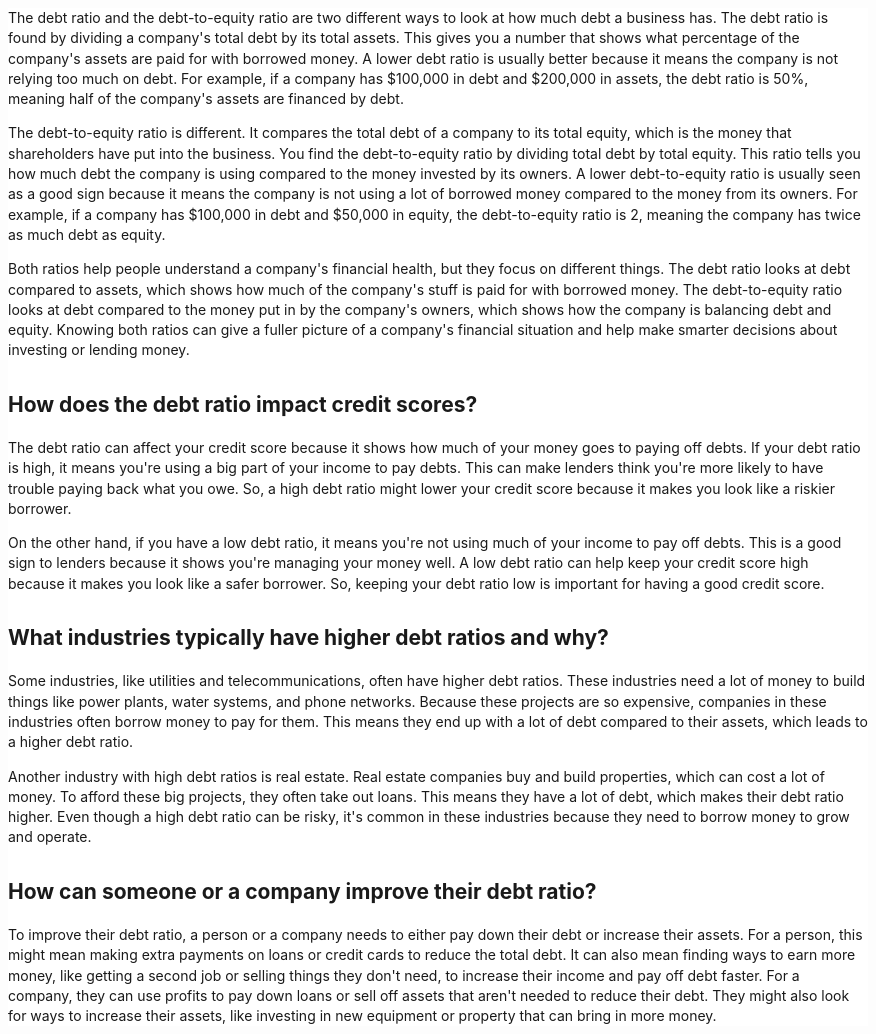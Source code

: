 The debt ratio and the debt-to-equity ratio are two different ways to look at how much debt a business has. The debt ratio is found by dividing a company's total debt by its total assets. This gives you a number that shows what percentage of the company's assets are paid for with borrowed money. A lower debt ratio is usually better because it means the company is not relying too much on debt. For example, if a company has $100,000 in debt and $200,000 in assets, the debt ratio is 50%, meaning half of the company's assets are financed by debt.

The debt-to-equity ratio is different. It compares the total debt of a company to its total equity, which is the money that shareholders have put into the business. You find the debt-to-equity ratio by dividing total debt by total equity. This ratio tells you how much debt the company is using compared to the money invested by its owners. A lower debt-to-equity ratio is usually seen as a good sign because it means the company is not using a lot of borrowed money compared to the money from its owners. For example, if a company has $100,000 in debt and $50,000 in equity, the debt-to-equity ratio is 2, meaning the company has twice as much debt as equity.

Both ratios help people understand a company's financial health, but they focus on different things. The debt ratio looks at debt compared to assets, which shows how much of the company's stuff is paid for with borrowed money. The debt-to-equity ratio looks at debt compared to the money put in by the company's owners, which shows how the company is balancing debt and equity. Knowing both ratios can give a fuller picture of a company's financial situation and help make smarter decisions about investing or lending money.

## How does the debt ratio impact credit scores?

The debt ratio can affect your credit score because it shows how much of your money goes to paying off debts. If your debt ratio is high, it means you're using a big part of your income to pay debts. This can make lenders think you're more likely to have trouble paying back what you owe. So, a high debt ratio might lower your credit score because it makes you look like a riskier borrower.

On the other hand, if you have a low debt ratio, it means you're not using much of your income to pay off debts. This is a good sign to lenders because it shows you're managing your money well. A low debt ratio can help keep your credit score high because it makes you look like a safer borrower. So, keeping your debt ratio low is important for having a good credit score.

## What industries typically have higher debt ratios and why?

Some industries, like utilities and telecommunications, often have higher debt ratios. These industries need a lot of money to build things like power plants, water systems, and phone networks. Because these projects are so expensive, companies in these industries often borrow money to pay for them. This means they end up with a lot of debt compared to their assets, which leads to a higher debt ratio.

Another industry with high debt ratios is real estate. Real estate companies buy and build properties, which can cost a lot of money. To afford these big projects, they often take out loans. This means they have a lot of debt, which makes their debt ratio higher. Even though a high debt ratio can be risky, it's common in these industries because they need to borrow money to grow and operate.

## How can someone or a company improve their debt ratio?

To improve their debt ratio, a person or a company needs to either pay down their debt or increase their assets. For a person, this might mean making extra payments on loans or credit cards to reduce the total debt. It can also mean finding ways to earn more money, like getting a second job or selling things they don't need, to increase their income and pay off debt faster. For a company, they can use profits to pay down loans or sell off assets that aren't needed to reduce their debt. They might also look for ways to increase their assets, like investing in new equipment or property that can bring in more money.
